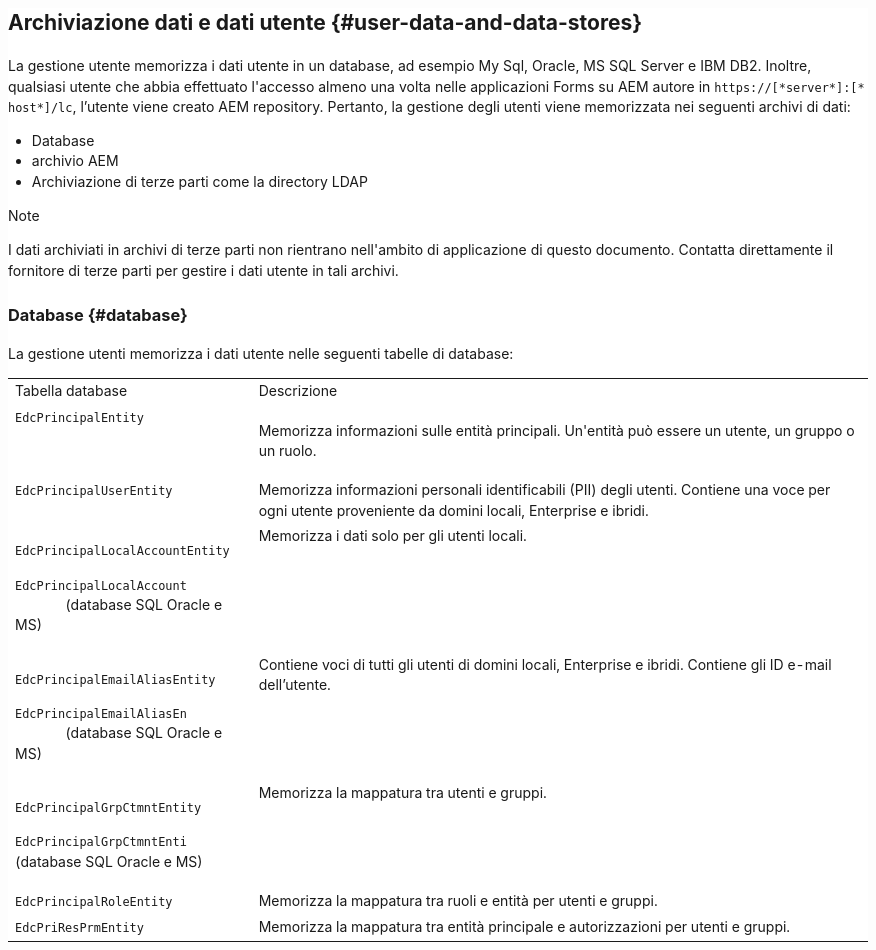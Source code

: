 

## Archiviazione dati e dati utente {#user-data-and-data-stores}

La gestione utente memorizza i dati utente in un database, ad esempio My Sql, Oracle, MS SQL Server e IBM DB2. Inoltre, qualsiasi utente che abbia effettuato l&#39;accesso almeno una volta nelle applicazioni Forms su AEM autore in `https://[*server*]:[*host*]/lc`, l’utente viene creato AEM repository. Pertanto, la gestione degli utenti viene memorizzata nei seguenti archivi di dati:

* Database
* archivio AEM
* Archiviazione di terze parti come la directory LDAP

>[!NOTE]
>
>I dati archiviati in archivi di terze parti non rientrano nell&#39;ambito di applicazione di questo documento. Contatta direttamente il fornitore di terze parti per gestire i dati utente in tali archivi.

### Database {#database}

La gestione utenti memorizza i dati utente nelle seguenti tabelle di database:

<table> 
 <tbody> 
  <tr> 
   <td>Tabella database</td> 
   <td>Descrizione</td> 
  </tr> 
  <tr> 
   <td><code>EdcPrincipalEntity</code></td> 
   <td><p>Memorizza informazioni sulle entità principali. Un'entità può essere un utente, un gruppo o un ruolo.</p> <p> </p> </td> 
  </tr> 
  <tr> 
   <td><code>EdcPrincipalUserEntity</code></td> 
   <td>Memorizza informazioni personali identificabili (PII) degli utenti. Contiene una voce per ogni utente proveniente da domini locali, Enterprise e ibridi.</td> 
  </tr> 
  <tr> 
   <td><p><code>EdcPrincipalLocalAccountEntity</code></p> <p><code class="code">EdcPrincipalLocalAccount
       </code>(database SQL Oracle e MS)</p> </td> 
   <td>Memorizza i dati solo per gli utenti locali.</td> 
  </tr> 
  <tr> 
   <td><p><code>EdcPrincipalEmailAliasEntity</code></p> <p><code class="code">EdcPrincipalEmailAliasEn 
       </code>(database SQL Oracle e MS)</p> </td> 
   <td>Contiene voci di tutti gli utenti di domini locali, Enterprise e ibridi. Contiene gli ID e-mail dell’utente.</td> 
  </tr> 
  <tr> 
   <td><p><code>EdcPrincipalGrpCtmntEntity</code></p> <p><code>EdcPrincipalGrpCtmntEnti</code> (database SQL Oracle e MS)</p> </td> 
   <td>Memorizza la mappatura tra utenti e gruppi.</td> 
  </tr> 
  <tr> 
   <td><code>EdcPrincipalRoleEntity</code></td> 
   <td>Memorizza la mappatura tra ruoli e entità per utenti e gruppi.</td> 
  </tr> 
  <tr> 
   <td><code>EdcPriResPrmEntity</code></td> 
   <td>Memorizza la mappatura tra entità principale e autorizzazioni per utenti e gruppi.</td> 
  </tr> 